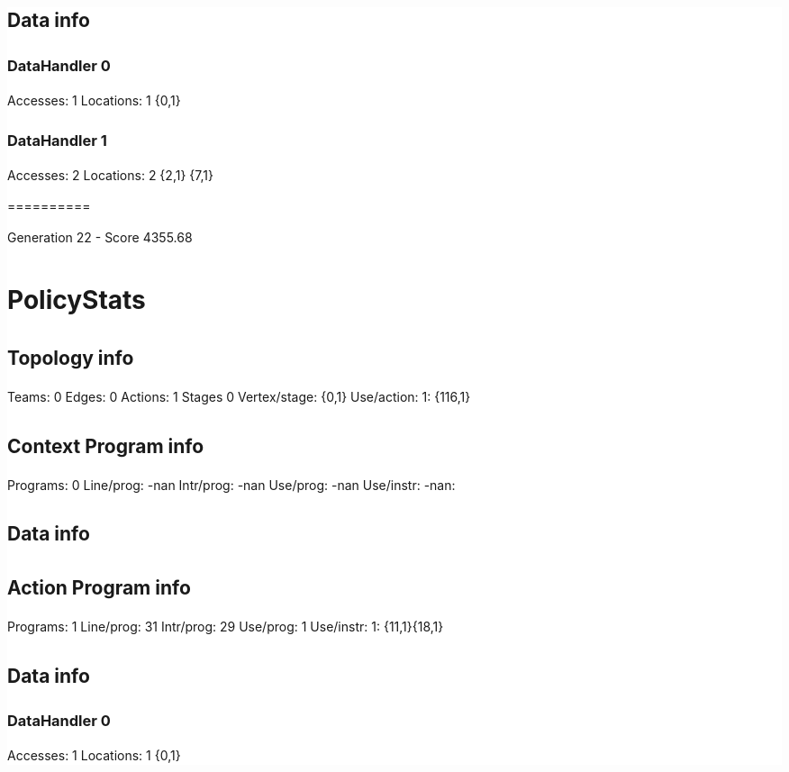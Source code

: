 ## Data info

### DataHandler 0
Accesses:	1
Locations:	1
{0,1} 

### DataHandler 1
Accesses:	2
Locations:	2
{2,1} {7,1} 


==========

Generation 22 - Score 4355.68

# PolicyStats
## Topology info
Teams:		0
Edges:		0
Actions:	1
Stages		0
Vertex/stage:	{0,1} 
Use/action:	1: {116,1} 

## Context Program info
Programs:	0
Line/prog:	-nan
Intr/prog:	-nan
Use/prog:	-nan
Use/instr:	-nan: 

## Data info


## Action Program info
Programs:	1
Line/prog:	31
Intr/prog:	29
Use/prog:	1
Use/instr:	1: {11,1}{18,1}

## Data info

### DataHandler 0
Accesses:	1
Locations:	1
{0,1} 
